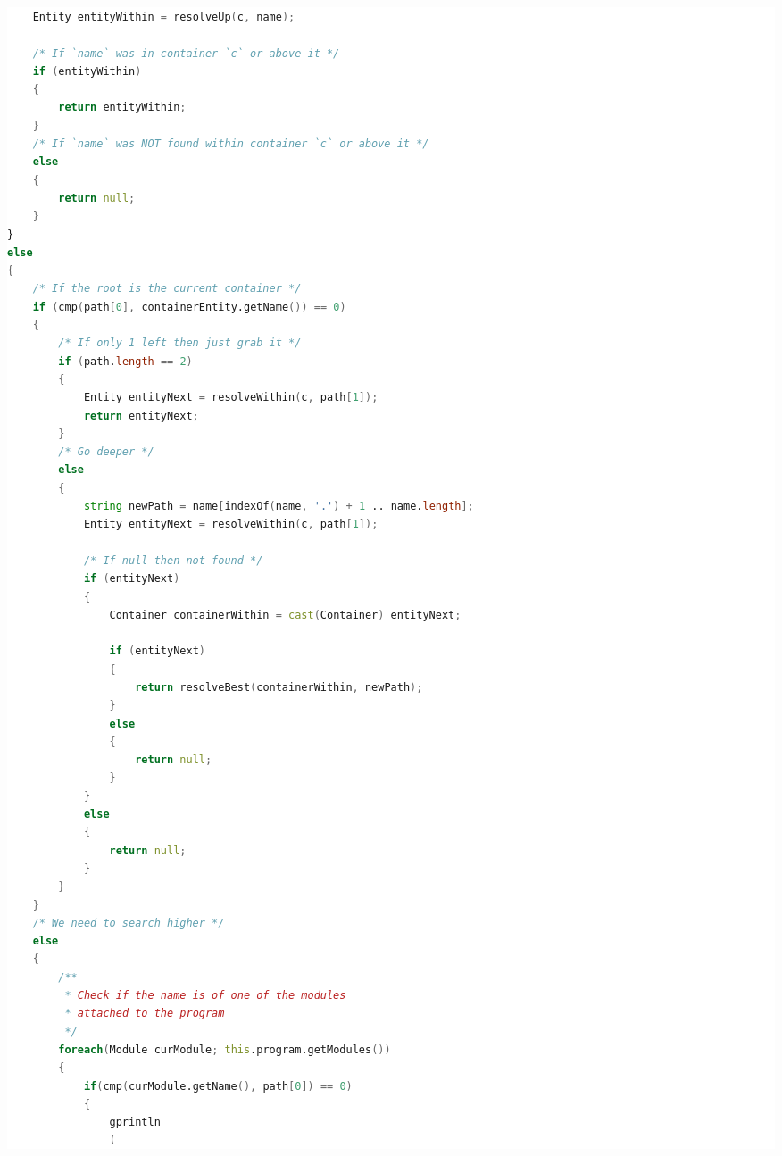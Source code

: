``` d
    Entity entityWithin = resolveUp(c, name);

    /* If `name` was in container `c` or above it */
    if (entityWithin)
    {
        return entityWithin;
    }
    /* If `name` was NOT found within container `c` or above it */
    else
    {
        return null;
    }
}
else
{
    /* If the root is the current container */
    if (cmp(path[0], containerEntity.getName()) == 0)
    {
        /* If only 1 left then just grab it */
        if (path.length == 2)
        {
            Entity entityNext = resolveWithin(c, path[1]);
            return entityNext;
        }
        /* Go deeper */
        else
        {
            string newPath = name[indexOf(name, '.') + 1 .. name.length];
            Entity entityNext = resolveWithin(c, path[1]);

            /* If null then not found */
            if (entityNext)
            {
                Container containerWithin = cast(Container) entityNext;

                if (entityNext)
                {
                    return resolveBest(containerWithin, newPath);
                }
                else
                {
                    return null;
                }
            }
            else
            {
                return null;
            }
        }
    }
    /* We need to search higher */
    else
    {
        /**
         * Check if the name is of one of the modules
         * attached to the program
         */
        foreach(Module curModule; this.program.getModules())
        {
            if(cmp(curModule.getName(), path[0]) == 0)
            {
                gprintln
                (
```